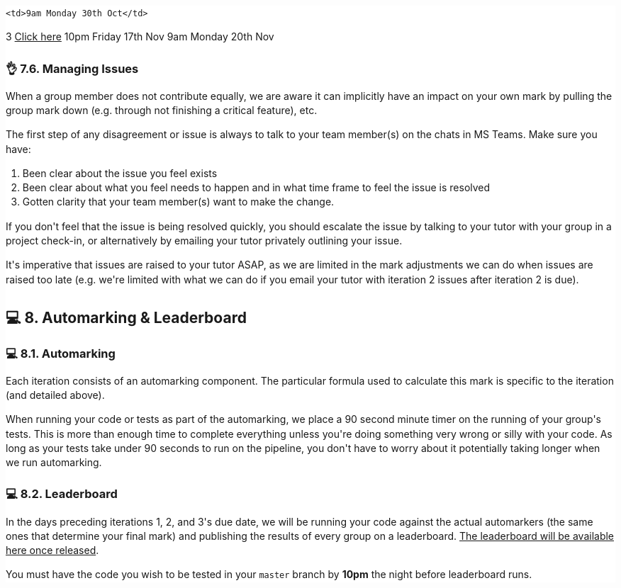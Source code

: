     <td>9am Monday 30th Oct</td>
  </tr>
  <tr>
    <td>3</td>
    <td><a href="https://forms.office.com/Pages/ResponsePage.aspx?id=pM_2PxXn20i44Qhnufn7o_RvPhdrUs1DpZ0MlMs_Bf1UOVc5NDgySk1TRlVLWUVVOTFQRURBNFJHSi4u">Click here</a></td>
    <td>10pm Friday 17th Nov</td>
    <td>9am Monday 20th Nov</td>
  </tr>
</table>

### 👌 7.6. Managing Issues

When a group member does not contribute equally, we are aware it can implicitly have an impact on your own mark by pulling the group mark down (e.g. through not finishing a critical feature), etc.

The first step of any disagreement or issue is always to talk to your team member(s) on the chats in MS Teams. Make sure you have:
1. Been clear about the issue you feel exists
2. Been clear about what you feel needs to happen and in what time frame to feel the issue is resolved
3. Gotten clarity that your team member(s) want to make the change.

If you don't feel that the issue is being resolved quickly, you should escalate the issue by talking to your tutor with your group in a project check-in, or alternatively by emailing your tutor privately outlining your issue.

It's imperative that issues are raised to your tutor ASAP, as we are limited in the mark adjustments we can do when issues are raised too late (e.g. we're limited with what we can do if you email your tutor with iteration 2 issues after iteration 2 is due).

## 💻 8. Automarking & Leaderboard

### 💻 8.1. Automarking

Each iteration consists of an automarking component. The particular formula used to calculate this mark is specific to the iteration (and detailed above).

When running your code or tests as part of the automarking, we place a 90 second minute timer on the running of your group's tests. This is more than enough time to complete everything unless you're doing something very wrong or silly with your code. As long as your tests take under 90 seconds to run on the pipeline, you don't have to worry about it potentially taking longer when we run automarking.

### 💻 8.2. Leaderboard

In the days preceding iterations 1, 2, and 3's due date, we will be running your code against the actual automarkers (the same ones that determine your final mark) and publishing the results of every group on a leaderboard. [The leaderboard will be available here once released](http://cgi.cse.unsw.edu.au/~cs1531/23T3/leaderboard).

You must have the code you wish to be tested in your `master` branch by **10pm** the night before leaderboard runs.
